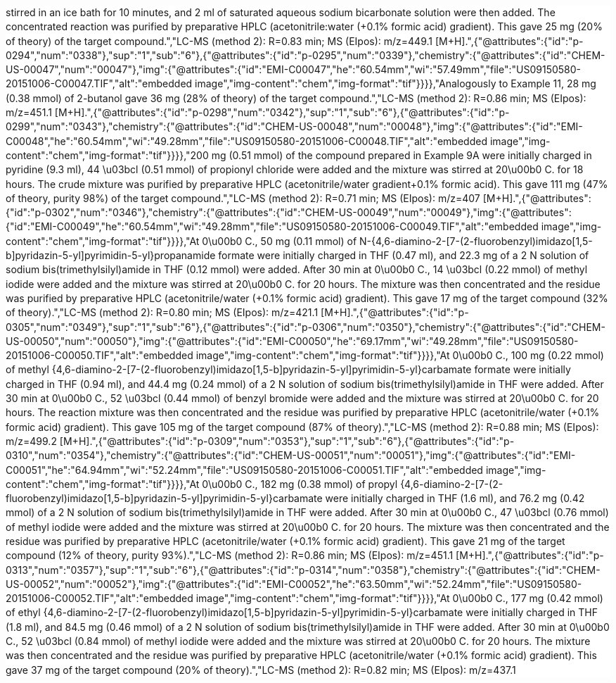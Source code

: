 stirred in an ice bath for 10 minutes, and 2 ml of saturated aqueous sodium bicarbonate solution were then added. The concentrated reaction was purified by preparative HPLC (acetonitrile:water (+0.1% formic acid) gradient). This gave 25 mg (20% of theory) of the target compound.","LC-MS (method 2): R=0.83 min; MS (EIpos): m\/z=449.1 [M+H].",{"@attributes":{"id":"p-0294","num":"0338"},"sup":"1","sub":"6"},{"@attributes":{"id":"p-0295","num":"0339"},"chemistry":{"@attributes":{"id":"CHEM-US-00047","num":"00047"},"img":{"@attributes":{"id":"EMI-C00047","he":"60.54mm","wi":"57.49mm","file":"US09150580-20151006-C00047.TIF","alt":"embedded image","img-content":"chem","img-format":"tif"}}}},"Analogously to Example 11, 28 mg (0.38 mmol) of 2-butanol gave 36 mg (28% of theory) of the target compound.","LC-MS (method 2): R=0.86 min; MS (EIpos): m\/z=451.1 [M+H].",{"@attributes":{"id":"p-0298","num":"0342"},"sup":"1","sub":"6"},{"@attributes":{"id":"p-0299","num":"0343"},"chemistry":{"@attributes":{"id":"CHEM-US-00048","num":"00048"},"img":{"@attributes":{"id":"EMI-C00048","he":"60.54mm","wi":"49.28mm","file":"US09150580-20151006-C00048.TIF","alt":"embedded image","img-content":"chem","img-format":"tif"}}}},"200 mg (0.51 mmol) of the compound prepared in Example 9A were initially charged in pyridine (9.3 ml), 44 \u03bcl (0.51 mmol) of propionyl chloride were added and the mixture was stirred at 20\u00b0 C. for 18 hours. The crude mixture was purified by preparative HPLC (acetonitrile\/water gradient+0.1% formic acid). This gave 111 mg (47% of theory, purity 98%) of the target compound.","LC-MS (method 2): R=0.71 min; MS (EIpos): m\/z=407 [M+H].",{"@attributes":{"id":"p-0302","num":"0346"},"chemistry":{"@attributes":{"id":"CHEM-US-00049","num":"00049"},"img":{"@attributes":{"id":"EMI-C00049","he":"60.54mm","wi":"49.28mm","file":"US09150580-20151006-C00049.TIF","alt":"embedded image","img-content":"chem","img-format":"tif"}}}},"At 0\u00b0 C., 50 mg (0.11 mmol) of N-{4,6-diamino-2-[7-(2-fluorobenzyl)imidazo[1,5-b]pyridazin-5-yl]pyrimidin-5-yl}propanamide formate were initially charged in THF (0.47 ml), and 22.3 mg of a 2 N solution of sodium bis(trimethylsilyl)amide in THF (0.12 mmol) were added. After 30 min at 0\u00b0 C., 14 \u03bcl (0.22 mmol) of methyl iodide were added and the mixture was stirred at 20\u00b0 C. for 20 hours. The mixture was then concentrated and the residue was purified by preparative HPLC (acetonitrile\/water (+0.1% formic acid) gradient). This gave 17 mg of the target compound (32% of theory).","LC-MS (method 2): R=0.80 min; MS (EIpos): m\/z=421.1 [M+H].",{"@attributes":{"id":"p-0305","num":"0349"},"sup":"1","sub":"6"},{"@attributes":{"id":"p-0306","num":"0350"},"chemistry":{"@attributes":{"id":"CHEM-US-00050","num":"00050"},"img":{"@attributes":{"id":"EMI-C00050","he":"69.17mm","wi":"49.28mm","file":"US09150580-20151006-C00050.TIF","alt":"embedded image","img-content":"chem","img-format":"tif"}}}},"At 0\u00b0 C., 100 mg (0.22 mmol) of methyl {4,6-diamino-2-[7-(2-fluorobenzyl)imidazo[1,5-b]pyridazin-5-yl]pyrimidin-5-yl}carbamate formate were initially charged in THF (0.94 ml), and 44.4 mg (0.24 mmol) of a 2 N solution of sodium bis(trimethylsilyl)amide in THF were added. After 30 min at 0\u00b0 C., 52 \u03bcl (0.44 mmol) of benzyl bromide were added and the mixture was stirred at 20\u00b0 C. for 20 hours. The reaction mixture was then concentrated and the residue was purified by preparative HPLC (acetonitrile\/water (+0.1% formic acid) gradient). This gave 105 mg of the target compound (87% of theory).","LC-MS (method 2): R=0.88 min; MS (EIpos): m\/z=499.2 [M+H].",{"@attributes":{"id":"p-0309","num":"0353"},"sup":"1","sub":"6"},{"@attributes":{"id":"p-0310","num":"0354"},"chemistry":{"@attributes":{"id":"CHEM-US-00051","num":"00051"},"img":{"@attributes":{"id":"EMI-C00051","he":"64.94mm","wi":"52.24mm","file":"US09150580-20151006-C00051.TIF","alt":"embedded image","img-content":"chem","img-format":"tif"}}}},"At 0\u00b0 C., 182 mg (0.38 mmol) of propyl {4,6-diamino-2-[7-(2-fluorobenzyl)imidazo[1,5-b]pyridazin-5-yl]pyrimidin-5-yl}carbamate were initially charged in THF (1.6 ml), and 76.2 mg (0.42 mmol) of a 2 N solution of sodium bis(trimethylsilyl)amide in THF were added. After 30 min at 0\u00b0 C., 47 \u03bcl (0.76 mmol) of methyl iodide were added and the mixture was stirred at 20\u00b0 C. for 20 hours. The mixture was then concentrated and the residue was purified by preparative HPLC (acetonitrile\/water (+0.1% formic acid) gradient). This gave 21 mg of the target compound (12% of theory, purity 93%).","LC-MS (method 2): R=0.86 min; MS (EIpos): m\/z=451.1 [M+H].",{"@attributes":{"id":"p-0313","num":"0357"},"sup":"1","sub":"6"},{"@attributes":{"id":"p-0314","num":"0358"},"chemistry":{"@attributes":{"id":"CHEM-US-00052","num":"00052"},"img":{"@attributes":{"id":"EMI-C00052","he":"63.50mm","wi":"52.24mm","file":"US09150580-20151006-C00052.TIF","alt":"embedded image","img-content":"chem","img-format":"tif"}}}},"At 0\u00b0 C., 177 mg (0.42 mmol) of ethyl {4,6-diamino-2-[7-(2-fluorobenzyl)imidazo[1,5-b]pyridazin-5-yl]pyrimidin-5-yl}carbamate were initially charged in THF (1.8 ml), and 84.5 mg (0.46 mmol) of a 2 N solution of sodium bis(trimethylsilyl)amide in THF were added. After 30 min at 0\u00b0 C., 52 \u03bcl (0.84 mmol) of methyl iodide were added and the mixture was stirred at 20\u00b0 C. for 20 hours. The mixture was then concentrated and the residue was purified by preparative HPLC (acetonitrile\/water (+0.1% formic acid) gradient). This gave 37 mg of the target compound (20% of theory).","LC-MS (method 2): R=0.82 min; MS (EIpos): m\/z=437.1